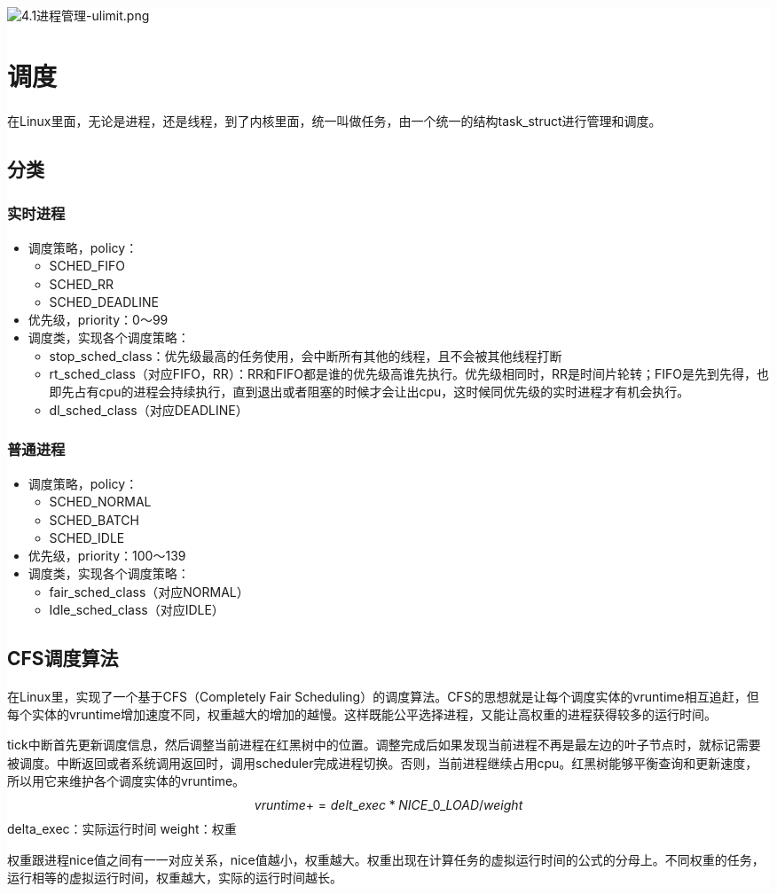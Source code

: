 <img src="/Users/nieguanglin/docs/pics/os/process-manager/4.1进程管理-ulimit.png" alt="4.1进程管理-ulimit.png" style="zoom:100%;" />



# 调度

在Linux里面，无论是进程，还是线程，到了内核里面，统一叫做任务，由一个统一的结构task_struct进行管理和调度。

## 分类

### **实时进程**

- 调度策略，policy：
  - SCHED_FIFO
  - SCHED_RR
  - SCHED_DEADLINE
- 优先级，priority：0～99
- 调度类，实现各个调度策略：
  - stop_sched_class：优先级最高的任务使用，会中断所有其他的线程，且不会被其他线程打断
  - rt_sched_class（对应FIFO，RR）：RR和FIFO都是谁的优先级高谁先执行。优先级相同时，RR是时间片轮转；FIFO是先到先得，也即先占有cpu的进程会持续执行，直到退出或者阻塞的时候才会让出cpu，这时候同优先级的实时进程才有机会执行。
  - dl_sched_class（对应DEADLINE）

### **普通进程**

- 调度策略，policy：
  - SCHED_NORMAL
  - SCHED_BATCH
  - SCHED_IDLE
- 优先级，priority：100～139
- 调度类，实现各个调度策略：
  - fair_sched_class（对应NORMAL）
  - Idle_sched_class（对应IDLE）



## CFS调度算法

在Linux里，实现了一个基于CFS（Completely Fair Scheduling）的调度算法。CFS的思想就是让每个调度实体的vruntime相互追赶，但每个实体的vruntime增加速度不同，权重越大的增加的越慢。这样既能公平选择进程，又能让高权重的进程获得较多的运行时间。

tick中断首先更新调度信息，然后调整当前进程在红黑树中的位置。调整完成后如果发现当前进程不再是最左边的叶子节点时，就标记需要被调度。中断返回或者系统调用返回时，调用scheduler完成进程切换。否则，当前进程继续占用cpu。红黑树能够平衡查询和更新速度，所以用它来维护各个调度实体的vruntime。
$$
vruntime += delt\_exec*NICE\_0\_LOAD/weight
$$
delta_exec：实际运行时间
weight：权重

权重跟进程nice值之间有一一对应关系，nice值越小，权重越大。权重出现在计算任务的虚拟运行时间的公式的分母上。不同权重的任务，运行相等的虚拟运行时间，权重越大，实际的运行时间越长。


